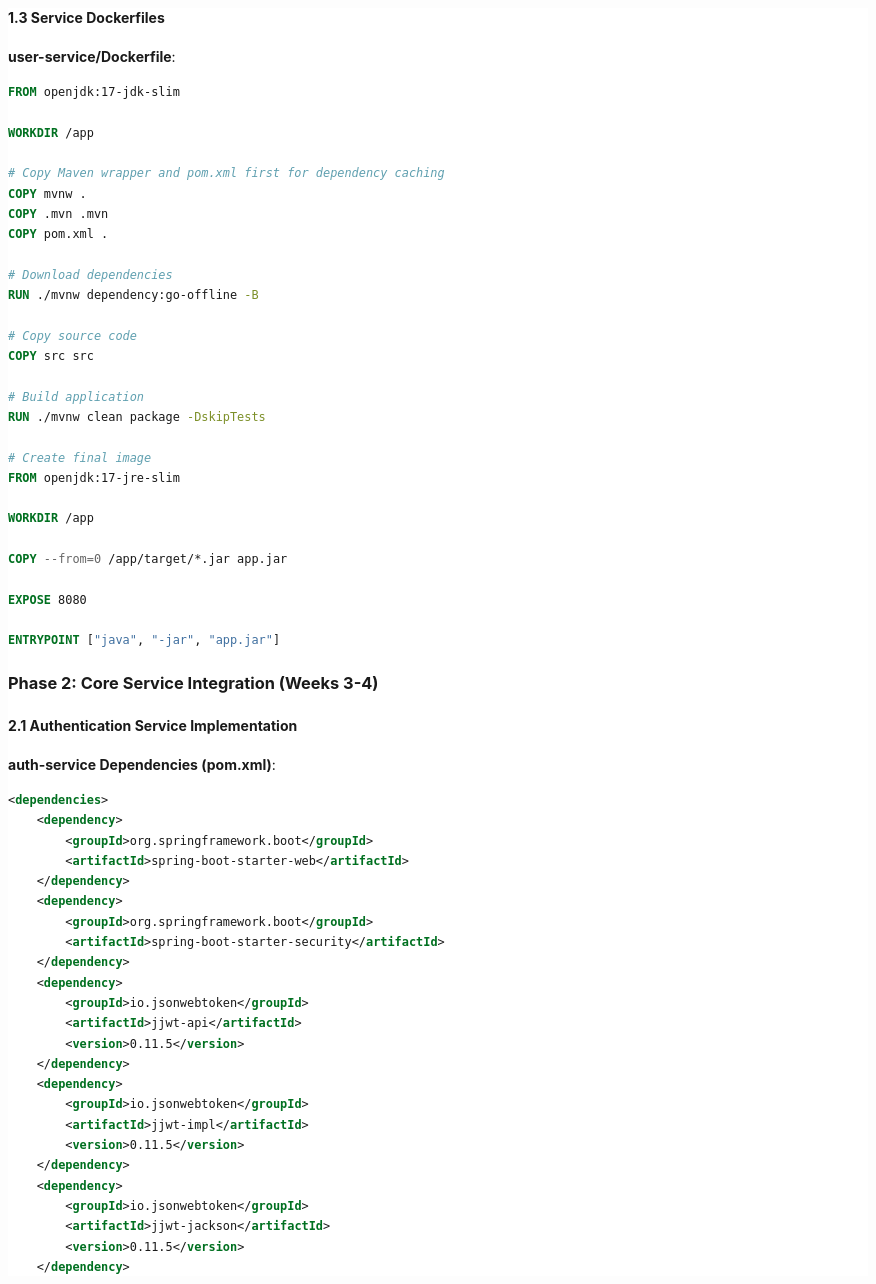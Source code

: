 #### **1.3 Service Dockerfiles**

**user-service/Dockerfile**:
```dockerfile
FROM openjdk:17-jdk-slim

WORKDIR /app

# Copy Maven wrapper and pom.xml first for dependency caching
COPY mvnw .
COPY .mvn .mvn
COPY pom.xml .

# Download dependencies
RUN ./mvnw dependency:go-offline -B

# Copy source code
COPY src src

# Build application
RUN ./mvnw clean package -DskipTests

# Create final image
FROM openjdk:17-jre-slim

WORKDIR /app

COPY --from=0 /app/target/*.jar app.jar

EXPOSE 8080

ENTRYPOINT ["java", "-jar", "app.jar"]
```

### **Phase 2: Core Service Integration (Weeks 3-4)**

#### **2.1 Authentication Service Implementation**

**auth-service Dependencies (pom.xml)**:
```xml
<dependencies>
    <dependency>
        <groupId>org.springframework.boot</groupId>
        <artifactId>spring-boot-starter-web</artifactId>
    </dependency>
    <dependency>
        <groupId>org.springframework.boot</groupId>
        <artifactId>spring-boot-starter-security</artifactId>
    </dependency>
    <dependency>
        <groupId>io.jsonwebtoken</groupId>
        <artifactId>jjwt-api</artifactId>
        <version>0.11.5</version>
    </dependency>
    <dependency>
        <groupId>io.jsonwebtoken</groupId>
        <artifactId>jjwt-impl</artifactId>
        <version>0.11.5</version>
    </dependency>
    <dependency>
        <groupId>io.jsonwebtoken</groupId>
        <artifactId>jjwt-jackson</artifactId>
        <version>0.11.5</version>
    </dependency>
```